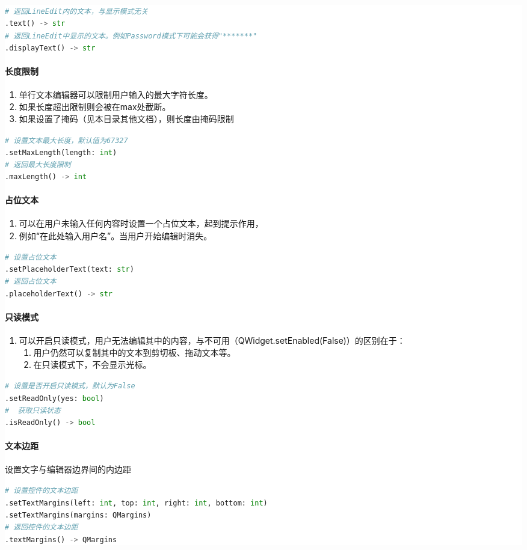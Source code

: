 ```py
# 返回LineEdit内的文本，与显示模式无关
.text() -> str
# 返回LineEdit中显示的文本。例如Password模式下可能会获得"*******"
.displayText() -> str         
```

#### 长度限制

1. 单行文本编辑器可以限制用户输入的最大字符长度。
2. 如果长度超出限制则会被在max处截断。
3. 如果设置了掩码（见本目录其他文档），则长度由掩码限制

```py
# 设置文本最大长度，默认值为67327
.setMaxLength(length: int)
# 返回最大长度限制
.maxLength() -> int             
```

#### 占位文本

1. 可以在用户未输入任何内容时设置一个占位文本，起到提示作用，
2. 例如“在此处输入用户名”。当用户开始编辑时消失。

```py
# 设置占位文本
.setPlaceholderText(text: str) 
# 返回占位文本
.placeholderText() -> str       
```

#### 只读模式

1. 可以开启只读模式，用户无法编辑其中的内容，与不可用（QWidget.setEnabled(False)）的区别在于：
   1. 用户仍然可以复制其中的文本到剪切板、拖动文本等。
   2. 在只读模式下，不会显示光标。

```py
# 设置是否开启只读模式，默认为False
.setReadOnly(yes: bool)   
#  获取只读状态
.isReadOnly() -> bool          
```

#### 文本边距

设置文字与编辑器边界间的内边距

```py
# 设置控件的文本边距
.setTextMargins(left: int, top: int, right: int, bottom: int)
.setTextMargins(margins: QMargins)   
# 返回控件的文本边距
.textMargins() -> QMargins              
```
